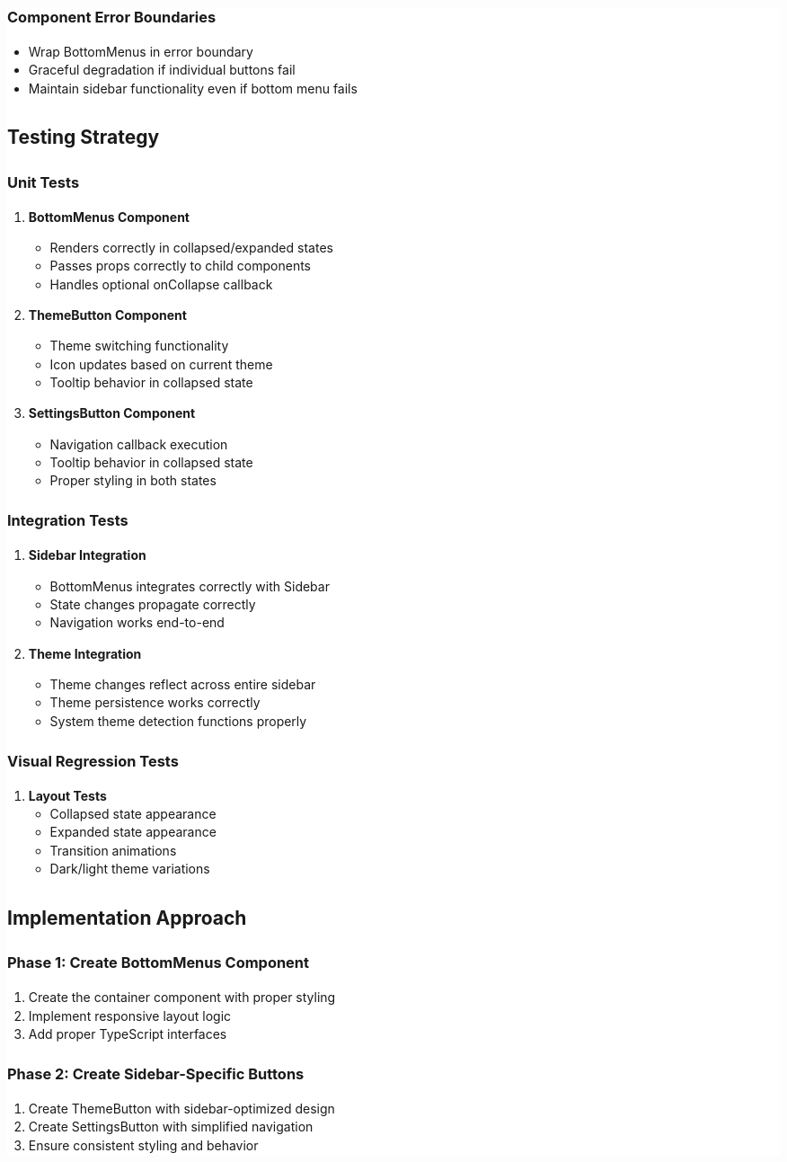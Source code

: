 ### Component Error Boundaries
- Wrap BottomMenus in error boundary
- Graceful degradation if individual buttons fail
- Maintain sidebar functionality even if bottom menu fails

## Testing Strategy

### Unit Tests
1. **BottomMenus Component**
   - Renders correctly in collapsed/expanded states
   - Passes props correctly to child components
   - Handles optional onCollapse callback

2. **ThemeButton Component**
   - Theme switching functionality
   - Icon updates based on current theme
   - Tooltip behavior in collapsed state

3. **SettingsButton Component**
   - Navigation callback execution
   - Tooltip behavior in collapsed state
   - Proper styling in both states

### Integration Tests
1. **Sidebar Integration**
   - BottomMenus integrates correctly with Sidebar
   - State changes propagate correctly
   - Navigation works end-to-end

2. **Theme Integration**
   - Theme changes reflect across entire sidebar
   - Theme persistence works correctly
   - System theme detection functions properly

### Visual Regression Tests
1. **Layout Tests**
   - Collapsed state appearance
   - Expanded state appearance
   - Transition animations
   - Dark/light theme variations

## Implementation Approach

### Phase 1: Create BottomMenus Component
1. Create the container component with proper styling
2. Implement responsive layout logic
3. Add proper TypeScript interfaces

### Phase 2: Create Sidebar-Specific Buttons
1. Create ThemeButton with sidebar-optimized design
2. Create SettingsButton with simplified navigation
3. Ensure consistent styling and behavior
